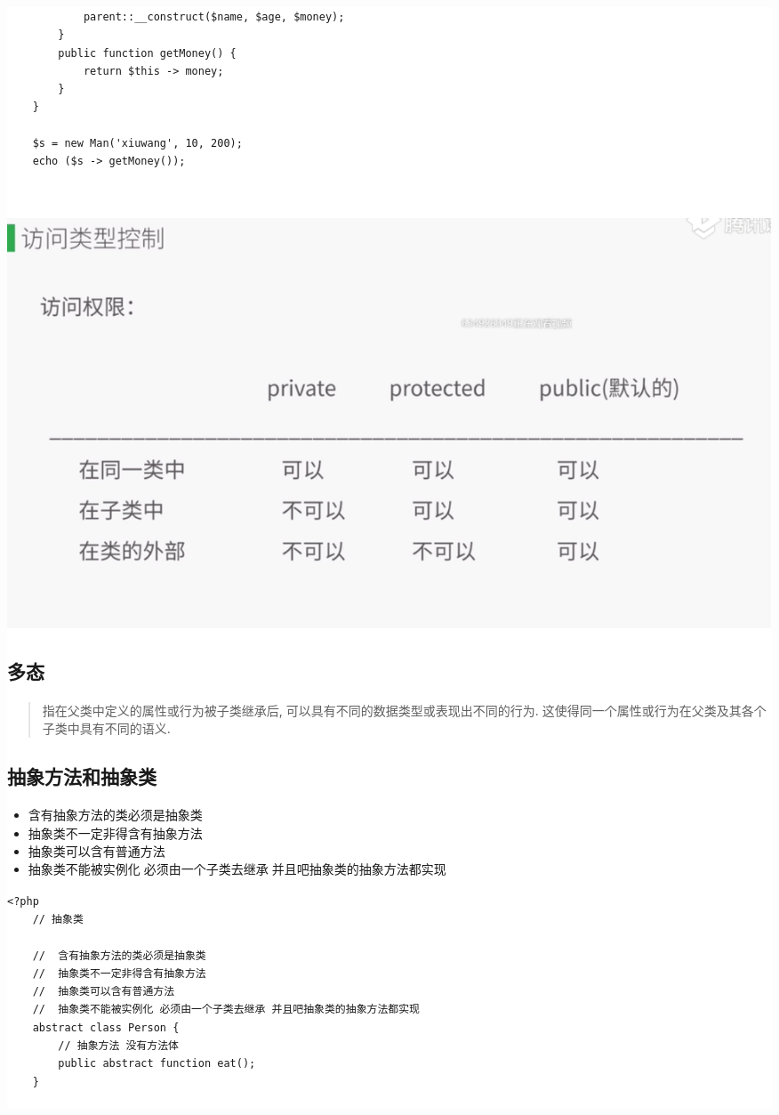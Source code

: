 ```
            parent::__construct($name, $age, $money);
        }
        public function getMoney() {
            return $this -> money;
        }
    }

    $s = new Man('xiuwang', 10, 200);
    echo ($s -> getMoney());



```

![](md_imgs/polym01.png)

## 多态
> 指在父类中定义的属性或行为被子类继承后, 可以具有不同的数据类型或表现出不同的行为. 这使得同一个属性或行为在父类及其各个子类中具有不同的语义.


## 抽象方法和抽象类
*  含有抽象方法的类必须是抽象类
*  抽象类不一定非得含有抽象方法
*  抽象类可以含有普通方法
*  抽象类不能被实例化 必须由一个子类去继承 并且吧抽象类的抽象方法都实现
```
<?php
    // 抽象类

    //  含有抽象方法的类必须是抽象类
    //  抽象类不一定非得含有抽象方法
    //  抽象类可以含有普通方法
    //  抽象类不能被实例化 必须由一个子类去继承 并且吧抽象类的抽象方法都实现
    abstract class Person {
        // 抽象方法 没有方法体
        public abstract function eat();
    }


```